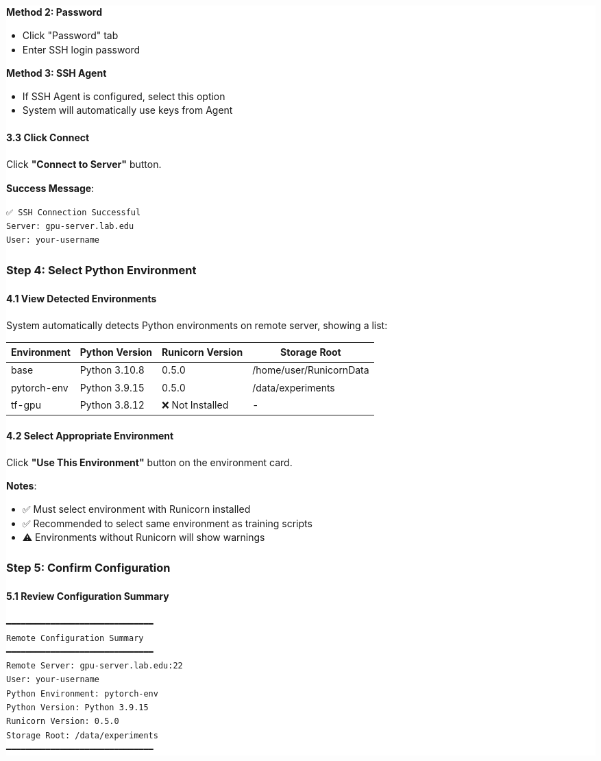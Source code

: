 **Method 2: Password**

- Click "Password" tab
- Enter SSH login password

**Method 3: SSH Agent**

- If SSH Agent is configured, select this option
- System will automatically use keys from Agent

#### 3.3 Click Connect

Click **"Connect to Server"** button.

**Success Message**:
```
✅ SSH Connection Successful
Server: gpu-server.lab.edu
User: your-username
```

### Step 4: Select Python Environment

#### 4.1 View Detected Environments

System automatically detects Python environments on remote server, showing a list:

| Environment | Python Version | Runicorn Version | Storage Root |
|-------------|----------------|------------------|--------------|
| base | Python 3.10.8 | 0.5.0 | /home/user/RunicornData |
| pytorch-env | Python 3.9.15 | 0.5.0 | /data/experiments |
| tf-gpu | Python 3.8.12 | ❌ Not Installed | - |

#### 4.2 Select Appropriate Environment

Click **"Use This Environment"** button on the environment card.

**Notes**:
- ✅ Must select environment with Runicorn installed
- ✅ Recommended to select same environment as training scripts
- ⚠️  Environments without Runicorn will show warnings

### Step 5: Confirm Configuration

#### 5.1 Review Configuration Summary

```
━━━━━━━━━━━━━━━━━━━━━━━━━━━━━━
Remote Configuration Summary
━━━━━━━━━━━━━━━━━━━━━━━━━━━━━━
Remote Server: gpu-server.lab.edu:22
User: your-username
Python Environment: pytorch-env
Python Version: Python 3.9.15
Runicorn Version: 0.5.0
Storage Root: /data/experiments
━━━━━━━━━━━━━━━━━━━━━━━━━━━━━━
```
